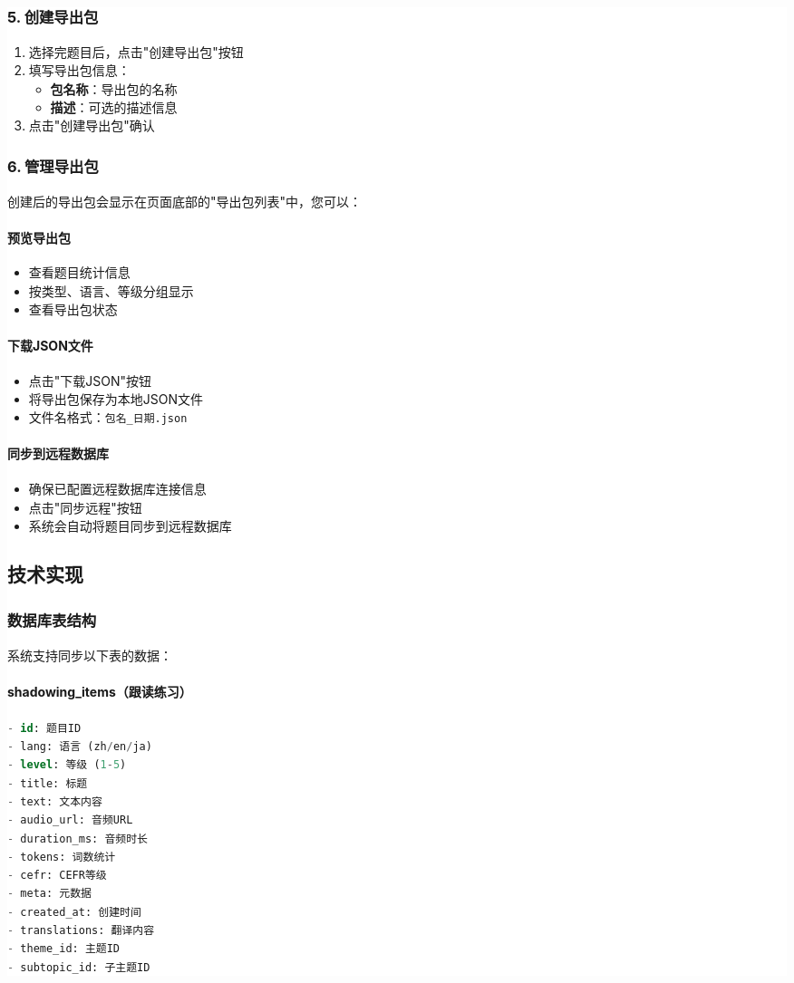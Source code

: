 ### 5. 创建导出包

1. 选择完题目后，点击"创建导出包"按钮
2. 填写导出包信息：
   - **包名称**：导出包的名称
   - **描述**：可选的描述信息
3. 点击"创建导出包"确认

### 6. 管理导出包

创建后的导出包会显示在页面底部的"导出包列表"中，您可以：

#### 预览导出包

- 查看题目统计信息
- 按类型、语言、等级分组显示
- 查看导出包状态

#### 下载JSON文件

- 点击"下载JSON"按钮
- 将导出包保存为本地JSON文件
- 文件名格式：`包名_日期.json`

#### 同步到远程数据库

- 确保已配置远程数据库连接信息
- 点击"同步远程"按钮
- 系统会自动将题目同步到远程数据库

## 技术实现

### 数据库表结构

系统支持同步以下表的数据：

#### shadowing_items（跟读练习）

```sql
- id: 题目ID
- lang: 语言 (zh/en/ja)
- level: 等级 (1-5)
- title: 标题
- text: 文本内容
- audio_url: 音频URL
- duration_ms: 音频时长
- tokens: 词数统计
- cefr: CEFR等级
- meta: 元数据
- created_at: 创建时间
- translations: 翻译内容
- theme_id: 主题ID
- subtopic_id: 子主题ID
```
